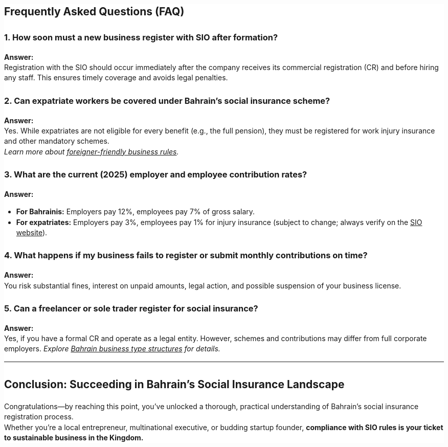 
## Frequently Asked Questions (FAQ)

### 1. How soon must a new business register with SIO after formation?

**Answer:**  
Registration with the SIO should occur immediately after the company receives its commercial registration (CR) and before hiring any staff. This ensures timely coverage and avoids legal penalties.

### 2. Can expatriate workers be covered under Bahrain’s social insurance scheme?

**Answer:**  
Yes. While expatriates are not eligible for every benefit (e.g., the full pension), they must be registered for work injury insurance and other mandatory schemes.  
*Learn more about [foreigner-friendly business rules](https://keylinkbh.com/foreigner-friendly-activities-100percent-ownership-allowed-for-foreigner/).*

### 3. What are the current (2025) employer and employee contribution rates?

**Answer:**  
- **For Bahrainis:** Employers pay 12%, employees pay 7% of gross salary.
- **For expatriates:** Employers pay 3%, employees pay 1% for injury insurance (subject to change; always verify on the [SIO website](https://www.sio.gov.bh/en)).

### 4. What happens if my business fails to register or submit monthly contributions on time?

**Answer:**  
You risk substantial fines, interest on unpaid amounts, legal action, and possible suspension of your business license.

### 5. Can a freelancer or sole trader register for social insurance?

**Answer:**  
Yes, if you have a formal CR and operate as a legal entity. However, schemes and contributions may differ from full corporate employers. *Explore [Bahrain business type structures](https://keylinkbh.com/bahrain-business-type-structures/) for details.*

---

## Conclusion: Succeeding in Bahrain’s Social Insurance Landscape

Congratulations—by reaching this point, you’ve unlocked a thorough, practical understanding of Bahrain’s social insurance registration process.  
Whether you’re a local entrepreneur, multinational executive, or budding startup founder, **compliance with SIO rules is your ticket to sustainable business in the Kingdom.**
